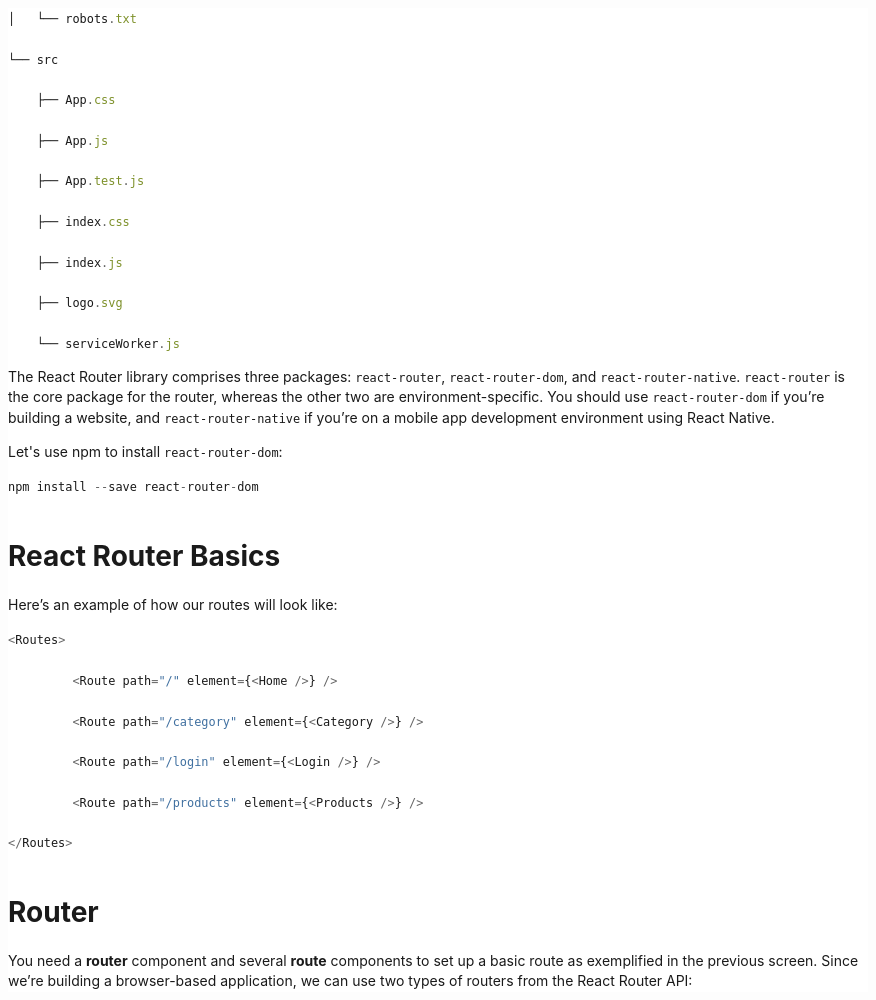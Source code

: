 ```javascript
│   └── robots.txt

└── src

    ├── App.css

    ├── App.js

    ├── App.test.js

    ├── index.css

    ├── index.js

    ├── logo.svg

    └── serviceWorker.js
```

The React Router library comprises three packages: `react-router`, `react-router-dom`, and `react-router-native`. `react-router` is the core package for the router, whereas the other two are environment-specific. You should use `react-router-dom` if you’re building a website, and `react-router-native` if you’re on a mobile app development environment using React Native.

Let's use npm to install `react-router-dom`:

```javascript
npm install --save react-router-dom
```

# React Router Basics

Here’s an example of how our routes will look like:

```javascript
<Routes>

         <Route path="/" element={<Home />} />

         <Route path="/category" element={<Category />} />

         <Route path="/login" element={<Login />} />

         <Route path="/products" element={<Products />} />

</Routes>
```

# Router

You need a **router** component and several **route** components to set up a basic route as exemplified in the previous screen. Since we’re building a browser-based application, we can use two types of routers from the React Router API:
